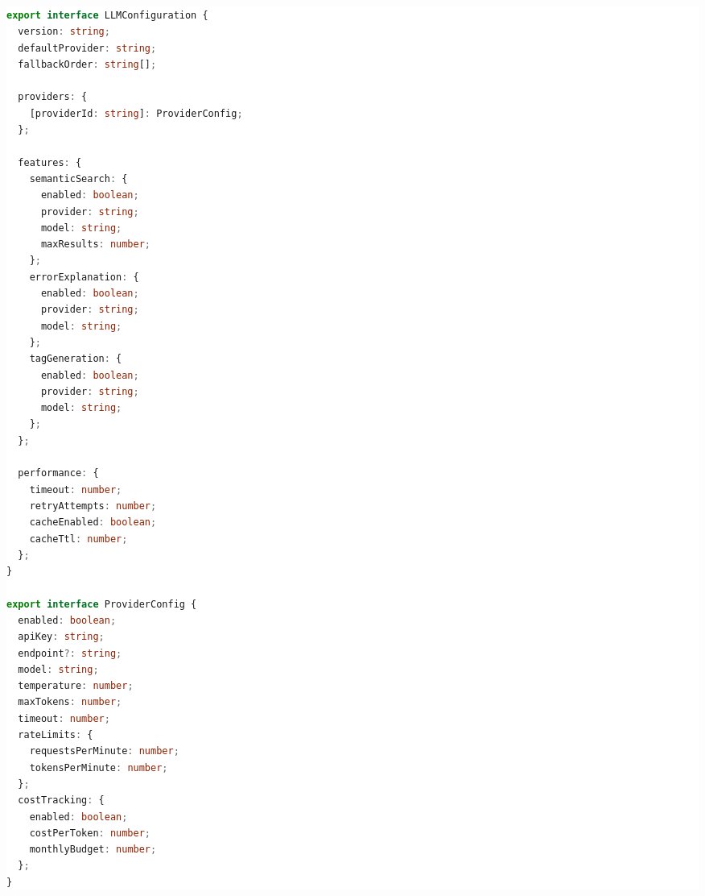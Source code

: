 ```typescript
export interface LLMConfiguration {
  version: string;
  defaultProvider: string;
  fallbackOrder: string[];

  providers: {
    [providerId: string]: ProviderConfig;
  };

  features: {
    semanticSearch: {
      enabled: boolean;
      provider: string;
      model: string;
      maxResults: number;
    };
    errorExplanation: {
      enabled: boolean;
      provider: string;
      model: string;
    };
    tagGeneration: {
      enabled: boolean;
      provider: string;
      model: string;
    };
  };

  performance: {
    timeout: number;
    retryAttempts: number;
    cacheEnabled: boolean;
    cacheTtl: number;
  };
}

export interface ProviderConfig {
  enabled: boolean;
  apiKey: string;
  endpoint?: string;
  model: string;
  temperature: number;
  maxTokens: number;
  timeout: number;
  rateLimits: {
    requestsPerMinute: number;
    tokensPerMinute: number;
  };
  costTracking: {
    enabled: boolean;
    costPerToken: number;
    monthlyBudget: number;
  };
}
```
